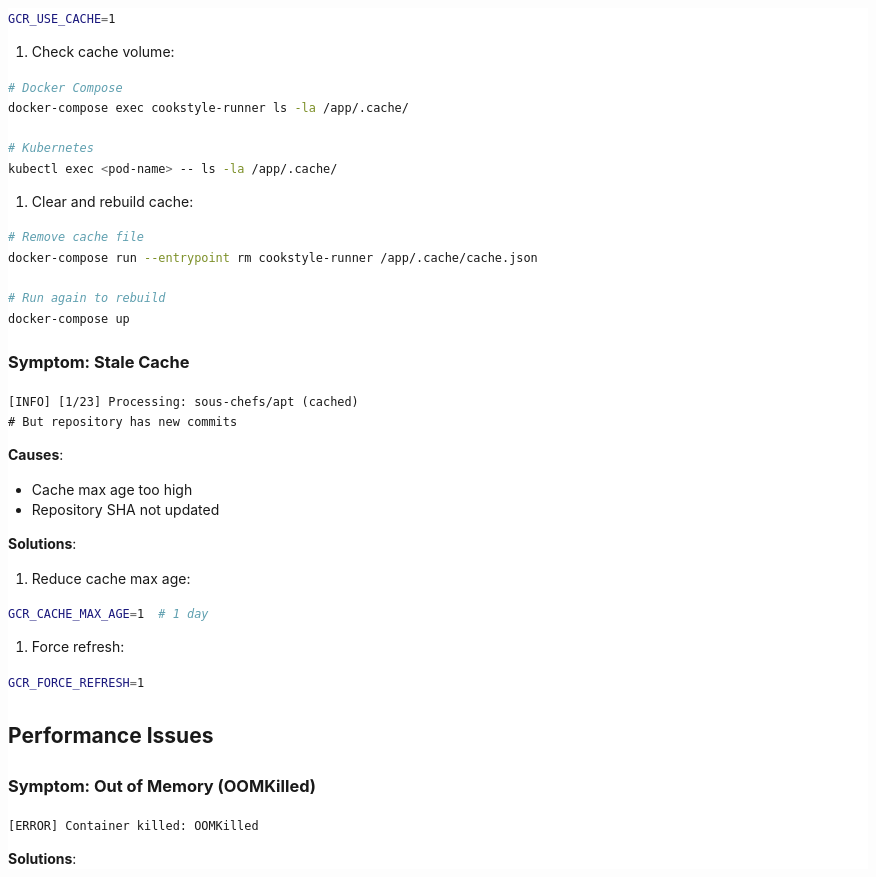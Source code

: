 ```bash
GCR_USE_CACHE=1
```

1. Check cache volume:

```bash
# Docker Compose
docker-compose exec cookstyle-runner ls -la /app/.cache/

# Kubernetes
kubectl exec <pod-name> -- ls -la /app/.cache/
```

1. Clear and rebuild cache:

```bash
# Remove cache file
docker-compose run --entrypoint rm cookstyle-runner /app/.cache/cache.json

# Run again to rebuild
docker-compose up
```

### Symptom: Stale Cache

```text
[INFO] [1/23] Processing: sous-chefs/apt (cached)
# But repository has new commits
```

**Causes**:

- Cache max age too high
- Repository SHA not updated

**Solutions**:

1. Reduce cache max age:

```bash
GCR_CACHE_MAX_AGE=1  # 1 day
```

1. Force refresh:

```bash
GCR_FORCE_REFRESH=1
```

## Performance Issues

### Symptom: Out of Memory (OOMKilled)

```text
[ERROR] Container killed: OOMKilled
```

**Solutions**:
